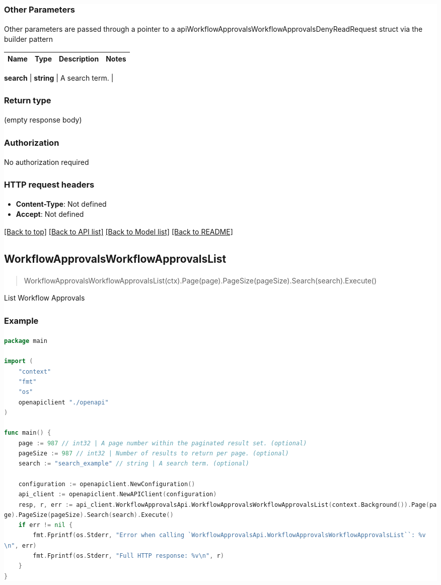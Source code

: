 ### Other Parameters

Other parameters are passed through a pointer to a apiWorkflowApprovalsWorkflowApprovalsDenyReadRequest struct via the builder pattern


Name | Type | Description  | Notes
------------- | ------------- | ------------- | -------------

 **search** | **string** | A search term. | 

### Return type

 (empty response body)

### Authorization

No authorization required

### HTTP request headers

- **Content-Type**: Not defined
- **Accept**: Not defined

[[Back to top]](#) [[Back to API list]](../README.md#documentation-for-api-endpoints)
[[Back to Model list]](../README.md#documentation-for-models)
[[Back to README]](../README.md)


## WorkflowApprovalsWorkflowApprovalsList

> WorkflowApprovalsWorkflowApprovalsList(ctx).Page(page).PageSize(pageSize).Search(search).Execute()

 List Workflow Approvals



### Example

```go
package main

import (
    "context"
    "fmt"
    "os"
    openapiclient "./openapi"
)

func main() {
    page := 987 // int32 | A page number within the paginated result set. (optional)
    pageSize := 987 // int32 | Number of results to return per page. (optional)
    search := "search_example" // string | A search term. (optional)

    configuration := openapiclient.NewConfiguration()
    api_client := openapiclient.NewAPIClient(configuration)
    resp, r, err := api_client.WorkflowApprovalsApi.WorkflowApprovalsWorkflowApprovalsList(context.Background()).Page(page).PageSize(pageSize).Search(search).Execute()
    if err != nil {
        fmt.Fprintf(os.Stderr, "Error when calling `WorkflowApprovalsApi.WorkflowApprovalsWorkflowApprovalsList``: %v\n", err)
        fmt.Fprintf(os.Stderr, "Full HTTP response: %v\n", r)
    }
}
```
